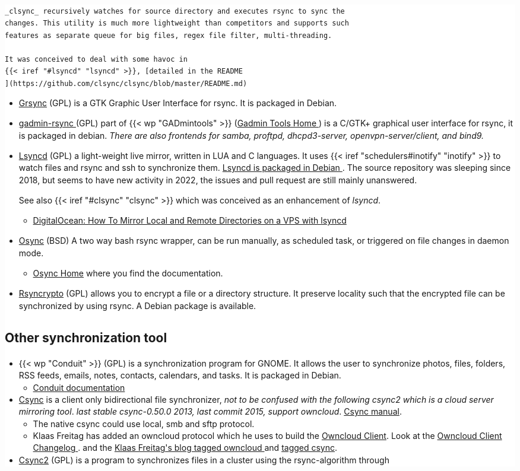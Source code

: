     _clsync_ recursively watches for source directory and executes rsync to sync the
    changes. This utility is much more lightweight than competitors and supports such
    features as separate queue for big files, regex file filter, multi-threading.

    It was conceived to deal with some havoc in
    {{< iref "#lsyncd" "lsyncd" >}}, [detailed in the README
    ](https://github.com/clsync/clsync/blob/master/README.md)
-   [Grsync](http://www.opbyte.it/grsync/) (GPL)
    is a GTK Graphic User Interface for rsync. It is packaged in Debian.
-   [gadmin-rsync
    ](http://dalalven.dtdns.net/linux/gadmintools-webpage/app_pages/gadmin-rsync.html) (GPL)
    part of {{< wp "GADmintools" >}} ([Gadmin Tools Home
    ](http://dalalven.dtdns.net/linux/gadmintools-webpage/))
    is a C/GTK+ graphical user interface for rsync, it is packaged in
    debian. _There are also frontends for samba, proftpd, dhcpd3-server,
    openvpn-server/client, and bind9._
-   <a name="lsyncd">[Lsyncd](https://github.com/axkibe/lsyncd) (GPL)
    a light-weight live mirror, written in LUA and C languages. It uses
    {{< iref "schedulers#inotify" "inotify" >}} to watch files
    and rsync and ssh to synchronize them. [Lsyncd is packaged in Debian
    ](https://tracker.debian.org/pkg/lsyncd). The source repository was sleeping
    since 2018, but seems to have new activity in 2022, the issues and pull request
    are still mainly unanswered.

    See also {{< iref "#clsync" "clsync" >}} which was conceived as an enhancement of
    _lsyncd_.
    -   [DigitalOcean: How To Mirror Local and Remote Directories on a VPS with lsyncd
        ](https://www.digitalocean.com/community/tutorials/how-to-mirror-local-and-remote-directories-on-a-vps-with-lsyncd)
-   [Osync](https://github.com/deajan/osync) (BSD)
    A two way bash rsync wrapper,  can be run manually, as scheduled task, or
    triggered on file changes in daemon mode.
    -   [Osync Home](http://www.netpower.fr/osync) where you find the documentation.
-   [Rsyncrypto](https://rsyncrypto.lingnu.com/)
    (GPL) allows you to encrypt a file or a directory structure.  It
    preserve locality such that the encrypted file can be synchronized
    by using rsync.  A Debian package is available.

## Other synchronization tool

-   {{< wp "Conduit" >}} (GPL)
    is a synchronization program for GNOME. It allows the user to
    synchronize photos, files, folders, RSS feeds, emails, notes,
    contacts, calendars, and tasks. It is packaged in Debian.
    -   [Conduit documentation
        ](https://live.gnome.org/Conduit/Documentation/UserDocumentation)
-   [Csync](http://www.csync.org/)
    is a client only bidirectional file synchronizer, _not to be
    confused with the following csync2 which is a cloud server
    mirroring tool_. _last stable csync-0.50.0 2013, last commit 2015,
    support owncloud_.
    [Csync manual](http://www.csync.org/userguide/csync.html).
    -   The native csync could use local, smb and sftp protocol.
    -   Klaas Freitag has added an owncloud protocol which he uses to build
        the
        [Owncloud Client](https://github.com/owncloud/client).
        Look at the [Owncloud Client Changelog
        ](https://owncloud.org/changelog/desktop/).
        and the [Klaas Freitag's blog tagged owncloud
        ](https://dragotin.wordpress.com/category/owncloud-2/)
        and [tagged csync](https://dragotin.wordpress.com/tag/csync/).
-   [Csync2]( http://oss.linbit.com/csync2/) (GPL)
    is a program to synchronizes files in a cluster using the
    rsync-algorithm through